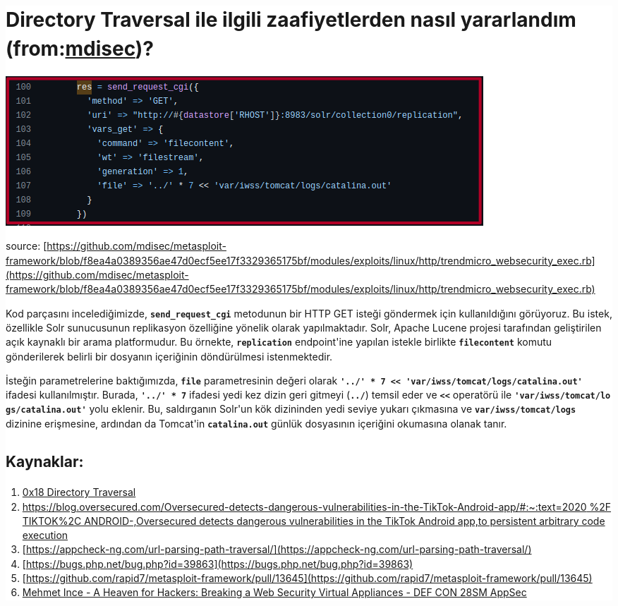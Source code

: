 # Directory Traversal ile ilgili zaafiyetlerden nasıl yararlandım (from:[mdisec](https://twitter.com/mdisec))?

![Untitled](0x18-f42ee877b4964ce494d8ba9e757caa07/Untitled-28.png)

source: [https://github.com/mdisec/metasploit-framework/blob/f8ea4a0389356ae47d0ecf5ee17f3329365175bf/modules/exploits/linux/http/trendmicro_websecurity_exec.rb](https://github.com/mdisec/metasploit-framework/blob/f8ea4a0389356ae47d0ecf5ee17f3329365175bf/modules/exploits/linux/http/trendmicro_websecurity_exec.rb)

Kod parçasını incelediğimizde, **`send_request_cgi`** metodunun bir HTTP GET isteği göndermek için kullanıldığını görüyoruz. Bu istek, özellikle Solr sunucusunun replikasyon özelliğine yönelik olarak yapılmaktadır. Solr, Apache Lucene projesi tarafından geliştirilen açık kaynaklı bir arama platformudur. Bu örnekte, **`replication`** endpoint'ine yapılan istekle birlikte **`filecontent`** komutu gönderilerek belirli bir dosyanın içeriğinin döndürülmesi istenmektedir.

İsteğin parametrelerine baktığımızda, **`file`** parametresinin değeri olarak **`'../' * 7 << 'var/iwss/tomcat/logs/catalina.out'`** ifadesi kullanılmıştır. Burada, **`'../' * 7`** ifadesi yedi kez dizin geri gitmeyi (**`../`**) temsil eder ve **`<<`** operatörü ile **`'var/iwss/tomcat/logs/catalina.out'`** yolu eklenir. Bu, saldırganın Solr'un kök dizininden yedi seviye yukarı çıkmasına ve **`var/iwss/tomcat/logs`** dizinine erişmesine, ardından da Tomcat'in **`catalina.out`** günlük dosyasının içeriğini okumasına olanak tanır.

## Kaynaklar:

1. [0x18 Directory Traversal](https://www.youtube.com/watch?v=wNMyiqixL1g)
2. [https://blog.oversecured.com/Oversecured-detects-dangerous-vulnerabilities-in-the-TikTok-Android-app/#:~:text=2020 %2F TIKTOK%2C ANDROID-,Oversecured detects dangerous vulnerabilities in the TikTok Android app,to persistent arbitrary code execution](https://blog.oversecured.com/Oversecured-detects-dangerous-vulnerabilities-in-the-TikTok-Android-app/#:~:text=2020%20%2F%20TIKTOK%2C%20ANDROID-,Oversecured%20detects%20dangerous%20vulnerabilities%20in%20the%20TikTok%20Android%20app,to%20persistent%20arbitrary%20code%20execution)
3. [https://appcheck-ng.com/url-parsing-path-traversal/](https://appcheck-ng.com/url-parsing-path-traversal/)
4. [https://bugs.php.net/bug.php?id=39863](https://bugs.php.net/bug.php?id=39863)
5. [https://github.com/rapid7/metasploit-framework/pull/13645](https://github.com/rapid7/metasploit-framework/pull/13645)
6. [Mehmet Ince - A Heaven for Hackers: Breaking a Web Security Virtual Appliances - DEF CON 28SM AppSec](https://www.youtube.com/watch?v=nsF5_AhxwQs)
